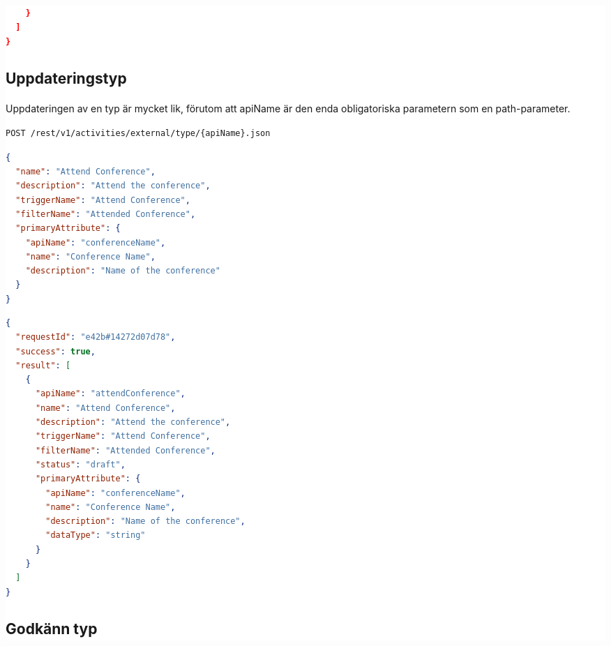 ```json
    }
  ]
}
```

## Uppdateringstyp

Uppdateringen av en typ är mycket lik, förutom att apiName är den enda obligatoriska parametern som en path-parameter.

```
POST /rest/v1/activities/external/type/{apiName}.json
```

```json
{
  "name": "Attend Conference",
  "description": "Attend the conference",
  "triggerName": "Attend Conference",
  "filterName": "Attended Conference",
  "primaryAttribute": {
    "apiName": "conferenceName",
    "name": "Conference Name",
    "description": "Name of the conference"
  }
}
```

```json
{
  "requestId": "e42b#14272d07d78",
  "success": true,
  "result": [
    {
      "apiName": "attendConference",
      "name": "Attend Conference",
      "description": "Attend the conference",
      "triggerName": "Attend Conference",
      "filterName": "Attended Conference",
      "status": "draft",
      "primaryAttribute": {
        "apiName": "conferenceName",
        "name": "Conference Name",
        "description": "Name of the conference",
        "dataType": "string"
      }
    }
  ]
}
```

## Godkänn typ
